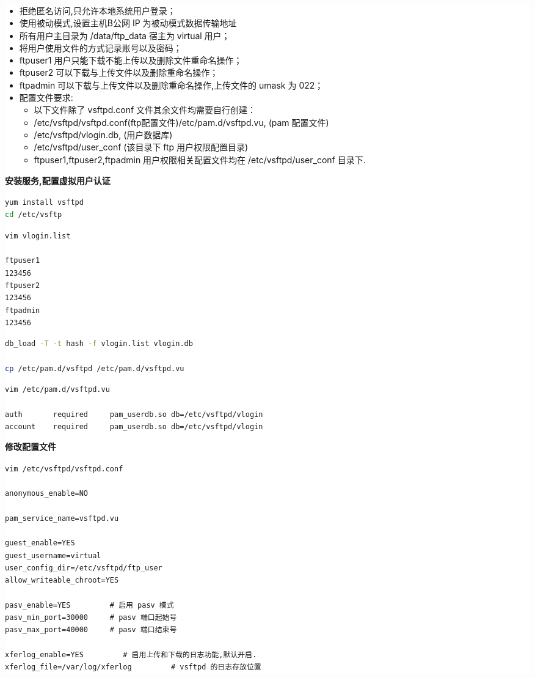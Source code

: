 - 拒绝匿名访问,只允许本地系统用户登录；
- 使用被动模式,设置主机B公网 IP 为被动模式数据传输地址
- 所有用户主目录为 /data/ftp_data 宿主为 virtual 用户；
- 将用户使用文件的方式记录账号以及密码；
- ftpuser1 用户只能下载不能上传以及删除文件重命名操作；
- ftpuser2 可以下载与上传文件以及删除重命名操作；
- ftpadmin 可以下载与上传文件以及删除重命名操作,上传文件的 umask 为 022；
- 配置文件要求:
	- 以下文件除了 vsftpd.conf 文件其余文件均需要自行创建：
	- /etc/vsftpd/vsftpd.conf(ftp配置文件)/etc/pam.d/vsftpd.vu, (pam 配置文件) 
	- /etc/vsftpd/vlogin.db, (用户数据库) 
	- /etc/vsftpd/user_conf (该目录下 ftp 用户权限配置目录) 
	- ftpuser1,ftpuser2,ftpadmin 用户权限相关配置文件均在 /etc/vsftpd/user_conf 目录下.

**安装服务,配置虚拟用户认证**
```bash
yum install vsftpd
cd /etc/vsftp
```
```vim
vim vlogin.list

ftpuser1
123456
ftpuser2
123456
ftpadmin
123456
```
```bash
db_load -T -t hash -f vlogin.list vlogin.db

cp /etc/pam.d/vsftpd /etc/pam.d/vsftpd.vu
```
```vim
vim /etc/pam.d/vsftpd.vu

auth       required     pam_userdb.so db=/etc/vsftpd/vlogin
account    required     pam_userdb.so db=/etc/vsftpd/vlogin
```

**修改配置文件**
```vim
vim /etc/vsftpd/vsftpd.conf

anonymous_enable=NO

pam_service_name=vsftpd.vu

guest_enable=YES
guest_username=virtual
user_config_dir=/etc/vsftpd/ftp_user
allow_writeable_chroot=YES

pasv_enable=YES         # 启用 pasv 模式
pasv_min_port=30000     # pasv 端口起始号
pasv_max_port=40000     # pasv 端口结束号

xferlog_enable=YES         # 启用上传和下载的日志功能,默认开启.
xferlog_file=/var/log/xferlog         # vsftpd 的日志存放位置
```
